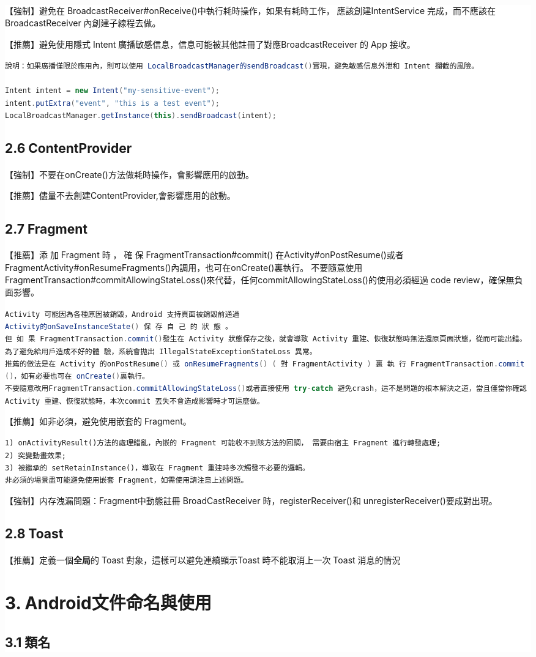 【強制】避免在 BroadcastReceiver#onReceive()中執行耗時操作，如果有耗時工作， 應該創建IntentService 完成，而不應該在 BroadcastReceiver 內創建子線程去做。

【推薦】避免使用隱式 Intent 廣播敏感信息，信息可能被其他註冊了對應BroadcastReceiver 的 App 接收。

```java
說明：如果廣播僅限於應用內，則可以使用 LocalBroadcastManager的sendBroadcast()實現，避免敏感信息外泄和 Intent 攔截的風險。

Intent intent = new Intent("my-sensitive-event"); 
intent.putExtra("event", "this is a test event"); 
LocalBroadcastManager.getInstance(this).sendBroadcast(intent);
```

## 2.6 ContentProvider

【強制】不要在onCreate()方法做耗時操作，會影響應用的啟動。 

【推薦】儘量不去創建ContentProvider,會影響應用的啟動。

## 2.7 Fragment

【推薦】添 加 Fragment 時 ， 確 保 FragmentTransaction#commit() 在Activity#onPostResume()或者 FragmentActivity#onResumeFragments()內調用，也可在onCreate()裏執行。 不要隨意使用FragmentTransaction#commitAllowingStateLoss()來代替，任何commitAllowingStateLoss()的使用必須經過 code review，確保無負面影響。

```java
Activity 可能因為各種原因被銷毀，Android 支持頁面被銷毀前通過
Activity的onSaveInstanceState() 保 存 自 己 的 狀 態 。
但 如 果 FragmentTransaction.commit()發生在 Activity 狀態保存之後，就會導致 Activity 重建、恢復狀態時無法還原頁面狀態，從而可能出錯。
為了避免給用戶造成不好的體 驗，系統會拋出 IllegalStateExceptionStateLoss 異常。
推薦的做法是在 Activity 的onPostResume() 或 onResumeFragments() ( 對 FragmentActivity ) 裏 執 行 FragmentTransaction.commit()，如有必要也可在 onCreate()裏執行。
不要隨意改用FragmentTransaction.commitAllowingStateLoss()或者直接使用 try-catch 避免crash，這不是問題的根本解決之道，當且僅當你確認 Activity 重建、恢復狀態時，本次commit 丟失不會造成影響時才可這麼做。
```

【推薦】如非必須，避免使用嵌套的 Fragment。

```
1) onActivityResult()方法的處理錯亂，內嵌的 Fragment 可能收不到該方法的回調， 需要由宿主 Fragment 進行轉發處理;
2) 突變動畫效果;
3) 被繼承的 setRetainInstance()，導致在 Fragment 重建時多次觸發不必要的邏輯。
非必須的場景盡可能避免使用嵌套 Fragment，如需使用請注意上述問題。
```

【強制】内存洩漏問題：Fragment中動態註冊 BroadCastReceiver 時，registerReceiver()和 unregisterReceiver()要成對出現。

## 2.8 Toast

【推薦】定義一個**全局**的 Toast 對象，這樣可以避免連續顯示Toast 時不能取消上一次 Toast 消息的情況

# 3. Android文件命名與使用

## 3.1 類名
